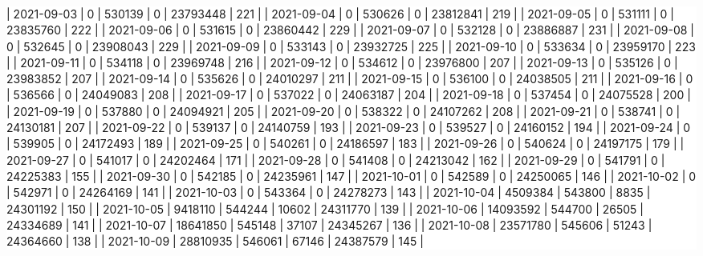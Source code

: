 | 2021-09-03 | 0 | 530139 | 0 | 23793448 | 221 |
| 2021-09-04 | 0 | 530626 | 0 | 23812841 | 219 |
| 2021-09-05 | 0 | 531111 | 0 | 23835760 | 222 |
| 2021-09-06 | 0 | 531615 | 0 | 23860442 | 229 |
| 2021-09-07 | 0 | 532128 | 0 | 23886887 | 231 |
| 2021-09-08 | 0 | 532645 | 0 | 23908043 | 229 |
| 2021-09-09 | 0 | 533143 | 0 | 23932725 | 225 |
| 2021-09-10 | 0 | 533634 | 0 | 23959170 | 223 |
| 2021-09-11 | 0 | 534118 | 0 | 23969748 | 216 |
| 2021-09-12 | 0 | 534612 | 0 | 23976800 | 207 |
| 2021-09-13 | 0 | 535126 | 0 | 23983852 | 207 |
| 2021-09-14 | 0 | 535626 | 0 | 24010297 | 211 |
| 2021-09-15 | 0 | 536100 | 0 | 24038505 | 211 |
| 2021-09-16 | 0 | 536566 | 0 | 24049083 | 208 |
| 2021-09-17 | 0 | 537022 | 0 | 24063187 | 204 |
| 2021-09-18 | 0 | 537454 | 0 | 24075528 | 200 |
| 2021-09-19 | 0 | 537880 | 0 | 24094921 | 205 |
| 2021-09-20 | 0 | 538322 | 0 | 24107262 | 208 |
| 2021-09-21 | 0 | 538741 | 0 | 24130181 | 207 |
| 2021-09-22 | 0 | 539137 | 0 | 24140759 | 193 |
| 2021-09-23 | 0 | 539527 | 0 | 24160152 | 194 |
| 2021-09-24 | 0 | 539905 | 0 | 24172493 | 189 |
| 2021-09-25 | 0 | 540261 | 0 | 24186597 | 183 |
| 2021-09-26 | 0 | 540624 | 0 | 24197175 | 179 |
| 2021-09-27 | 0 | 541017 | 0 | 24202464 | 171 |
| 2021-09-28 | 0 | 541408 | 0 | 24213042 | 162 |
| 2021-09-29 | 0 | 541791 | 0 | 24225383 | 155 |
| 2021-09-30 | 0 | 542185 | 0 | 24235961 | 147 |
| 2021-10-01 | 0 | 542589 | 0 | 24250065 | 146 |
| 2021-10-02 | 0 | 542971 | 0 | 24264169 | 141 |
| 2021-10-03 | 0 | 543364 | 0 | 24278273 | 143 |
| 2021-10-04 | 4509384 | 543800 | 8835 | 24301192 | 150 |
| 2021-10-05 | 9418110 | 544244 | 10602 | 24311770 | 139 |
| 2021-10-06 | 14093592 | 544700 | 26505 | 24334689 | 141 |
| 2021-10-07 | 18641850 | 545148 | 37107 | 24345267 | 136 |
| 2021-10-08 | 23571780 | 545606 | 51243 | 24364660 | 138 |
| 2021-10-09 | 28810935 | 546061 | 67146 | 24387579 | 145 |